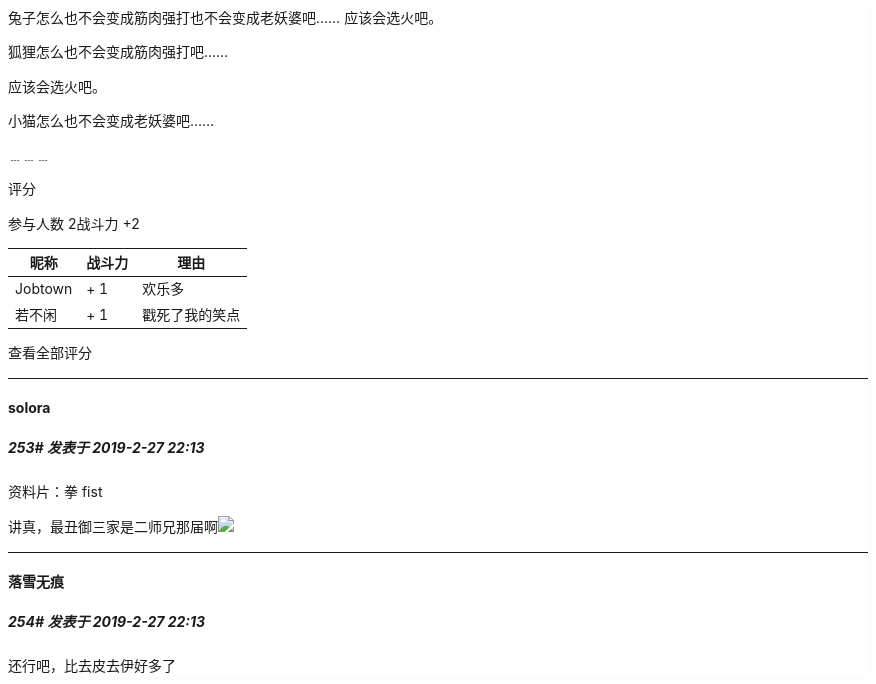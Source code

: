 
兔子怎么也不会变成筋肉强打也不会变成老妖婆吧……</blockquote>
应该会选火吧。

狐狸怎么也不会变成筋肉强打吧……


应该会选火吧。

小猫怎么也不会变成老妖婆吧……



﹍﹍﹍

评分





 参与人数 2战斗力 +2

|昵称|战斗力|理由|
|----|---|---|
| Jobtown| + 1|欢乐多|
| 若不闲| + 1|戳死了我的笑点|



查看全部评分






-----

####  solora  
##### 253#       发表于 2019-2-27 22:13




资料片：拳 fist


讲真，最丑御三家是二师兄那届啊<img src="https://static.saraba1st.com/image/smiley/face2017/067.png" referrerpolicy="no-referrer">







-----

####  落雪无痕  
##### 254#       发表于 2019-2-27 22:13




还行吧，比去皮去伊好多了


